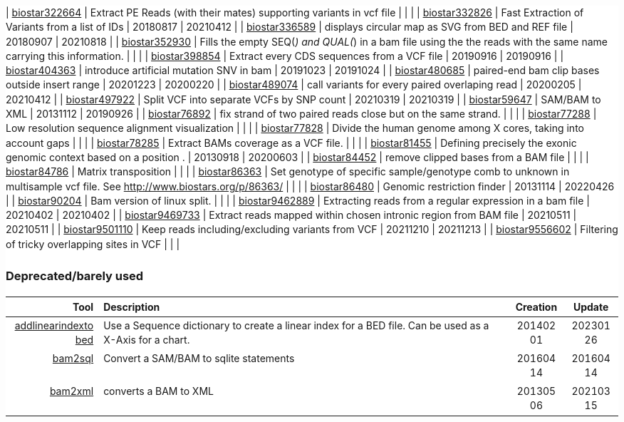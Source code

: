 | [biostar322664](Biostar322664.md) | Extract PE Reads (with their mates) supporting variants in vcf file |  |  |
| [biostar332826](Biostar332826.md) | Fast Extraction of Variants from a list of IDs | 20180817 | 20210412 |
| [biostar336589](Biostar336589.md) | displays circular map as SVG from BED and REF file | 20180907 | 20210818 |
| [biostar352930](Biostar352930.md) | Fills the empty SEQ(*) and QUAL(*) in a bam file using the the reads with the same name carrying this information. |  |  |
| [biostar398854](Biostar398854.md) | Extract every CDS sequences from a VCF file | 20190916 | 20190916 |
| [biostar404363](Biostar404363.md) | introduce artificial mutation SNV in bam | 20191023 | 20191024 |
| [biostar480685](Biostar480685.md) | paired-end bam clip bases outside insert range | 20201223 | 20200220 |
| [biostar489074](Biostar489074.md) | call variants for every paired overlaping read | 20200205 | 20210412 |
| [biostar497922](Biostar497922.md) | Split VCF into separate VCFs by SNP count | 20210319 | 20210319 |
| [biostar59647](Biostar59647.md) | SAM/BAM to XML | 20131112 | 20190926 |
| [biostar76892](Biostar76892.md) | fix strand of two paired reads close but on the same strand. |  |  |
| [biostar77288](Biostar77288.md) | Low resolution sequence alignment visualization |  |  |
| [biostar77828](Biostar77828.md) | Divide the human genome among X cores, taking into account gaps |  |  |
| [biostar78285](Biostar78285.md) | Extract BAMs coverage as a VCF file. |  |  |
| [biostar81455](Biostar81455.md) | Defining precisely the exonic genomic context based on a position . | 20130918 | 20200603 |
| [biostar84452](Biostar84452.md) | remove clipped bases from a BAM file |  |  |
| [biostar84786](Biostar84786.md) | Matrix transposition |  |  |
| [biostar86363](Biostar86363.md) | Set genotype of specific sample/genotype comb to unknown in multisample vcf file. See http://www.biostars.org/p/86363/ |  |  |
| [biostar86480](Biostar86480.md) | Genomic restriction finder | 20131114 | 20220426 |
| [biostar90204](Biostar90204.md) | Bam version of linux split. |  |  |
| [biostar9462889](Biostar9462889.md) | Extracting reads from a regular expression in a bam file | 20210402 | 20210402 |
| [biostar9469733](Biostar9469733.md) | Extract reads mapped within chosen intronic region from BAM file | 20210511 | 20210511 |
| [biostar9501110](Biostar9501110.md) | Keep reads including/excluding variants from VCF | 20211210 | 20211213 |
| [biostar9556602](Biostar9556602.md) | Filtering of tricky overlapping sites in VCF |  |  |

### Deprecated/barely used

| Tool | Description | Creation | Update |
| ---: | :---------- | :------: | :----: |
| [addlinearindextobed](AddLinearIndexToBed.md) | Use a Sequence dictionary to create a linear index for a BED file. Can be used as a X-Axis for a chart. | 20140201 | 20230126 |
| [bam2sql](BamToSql.md) | Convert a SAM/BAM to sqlite statements | 20160414 | 20160414 |
| [bam2xml](Bam2Xml.md) | converts a BAM to XML | 20130506 | 20210315 |
